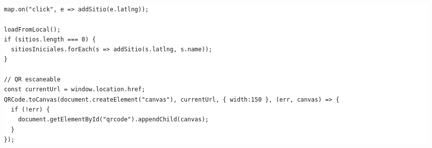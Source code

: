     map.on("click", e => addSitio(e.latlng));

    loadFromLocal();
    if (sitios.length === 0) {
      sitiosIniciales.forEach(s => addSitio(s.latlng, s.name));
    }

    // QR escaneable
    const currentUrl = window.location.href;
    QRCode.toCanvas(document.createElement("canvas"), currentUrl, { width:150 }, (err, canvas) => {
      if (!err) {
        document.getElementById("qrcode").appendChild(canvas);
      }
    });
  </script>
</body>
</html>
